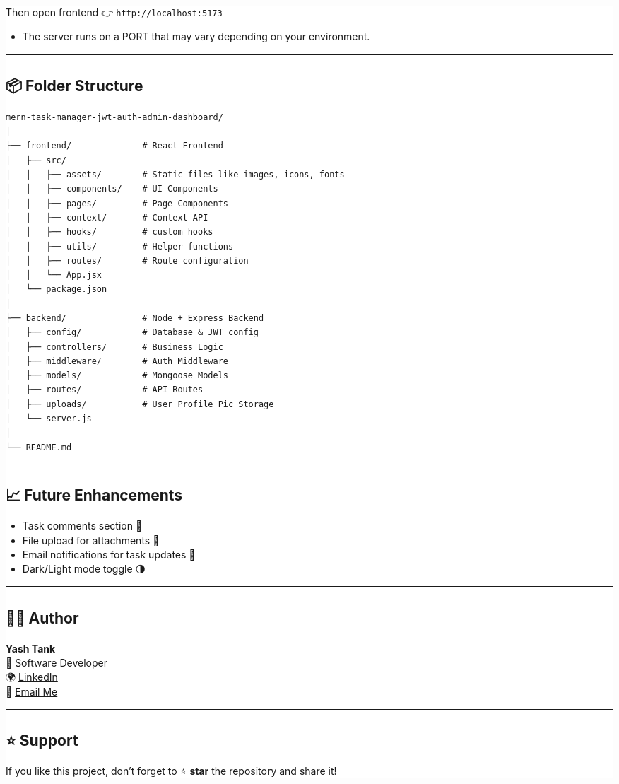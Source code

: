 Then open frontend 👉 `http://localhost:5173` 
- The server runs on a PORT that may vary depending on your environment.

---

## 📦 **Folder Structure**

```
mern-task-manager-jwt-auth-admin-dashboard/
│
├── frontend/              # React Frontend
│   ├── src/
│   │   ├── assets/        # Static files like images, icons, fonts
│   │   ├── components/    # UI Components
│   │   ├── pages/         # Page Components
│   │   ├── context/       # Context API
│   │   ├── hooks/         # custom hooks
│   │   ├── utils/         # Helper functions
│   │   ├── routes/        # Route configuration
│   │   └── App.jsx
│   └── package.json
│
├── backend/               # Node + Express Backend
│   ├── config/            # Database & JWT config
│   ├── controllers/       # Business Logic
│   ├── middleware/        # Auth Middleware
│   ├── models/            # Mongoose Models
│   ├── routes/            # API Routes
│   ├── uploads/           # User Profile Pic Storage
│   └── server.js
│
└── README.md
```

---

## 📈 **Future Enhancements**
- Task comments section 💬  
- File upload for attachments 📎  
- Email notifications for task updates 📧  
- Dark/Light mode toggle 🌗  

---

## 🧑‍💻 **Author**
**Yash Tank**  
💼 Software Developer  
🌍 [LinkedIn](https://linkedin.com/in/yashtank86)  
📧 [Email Me](mailto:work.tankyash@gmail.com)

---

## ⭐ **Support**
If you like this project, don’t forget to ⭐ **star** the repository and share it!


